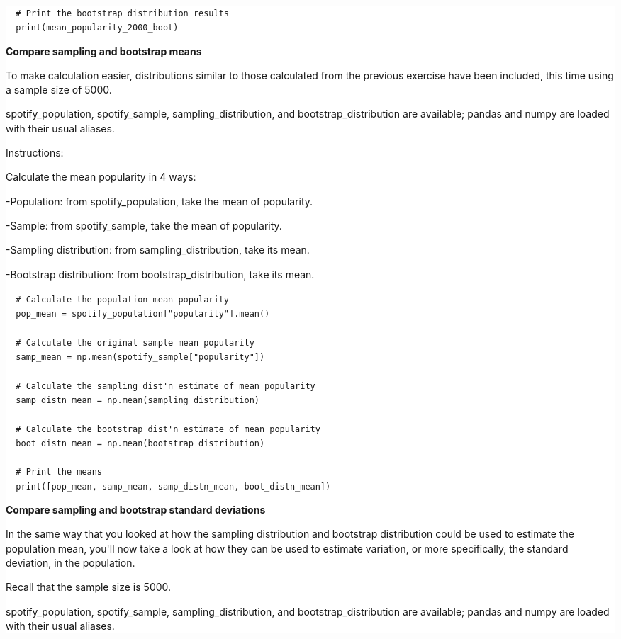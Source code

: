       # Print the bootstrap distribution results
      print(mean_popularity_2000_boot)

**Compare sampling and bootstrap means**

To make calculation easier, distributions similar to those calculated from the previous exercise have been included, this time using a sample size of 5000.

spotify_population, spotify_sample, sampling_distribution, and bootstrap_distribution are available; pandas and numpy are loaded with their usual aliases.

Instructions:

Calculate the mean popularity in 4 ways:

-Population: from spotify_population, take the mean of popularity.

-Sample: from spotify_sample, take the mean of popularity.

-Sampling distribution: from sampling_distribution, take its mean.

-Bootstrap distribution: from bootstrap_distribution, take its mean.

      # Calculate the population mean popularity
      pop_mean = spotify_population["popularity"].mean()

      # Calculate the original sample mean popularity
      samp_mean = np.mean(spotify_sample["popularity"])

      # Calculate the sampling dist'n estimate of mean popularity
      samp_distn_mean = np.mean(sampling_distribution)

      # Calculate the bootstrap dist'n estimate of mean popularity
      boot_distn_mean = np.mean(bootstrap_distribution)

      # Print the means
      print([pop_mean, samp_mean, samp_distn_mean, boot_distn_mean])


**Compare sampling and bootstrap standard deviations**

In the same way that you looked at how the sampling distribution and bootstrap distribution could be used to estimate the population mean, you'll now take a look at how they can be used to estimate variation, or more specifically, the standard deviation, in the population.

Recall that the sample size is 5000.

spotify_population, spotify_sample, sampling_distribution, and bootstrap_distribution are available; pandas and numpy are loaded with their usual aliases.
